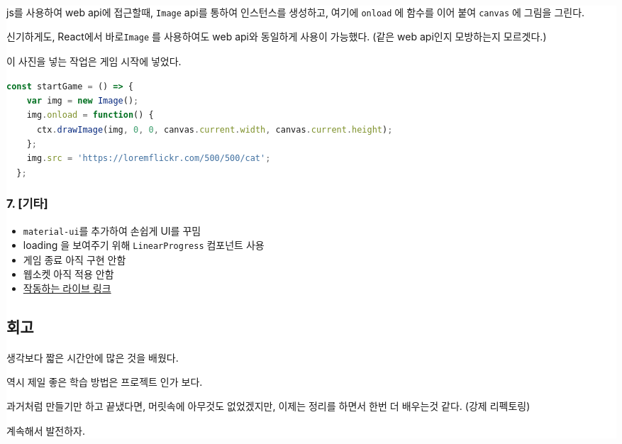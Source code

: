 js를 사용하여 web api에 접근할때, `Image` api를 통하여 인스턴스를 생성하고, 여기에 `onload` 에 함수를 이어 붙여 `canvas` 에 그림을 그린다. 

신기하게도, React에서 바로`Image` 를 사용하여도 web api와 동일하게 사용이 가능했다. (같은 web api인지 모방하는지 모르겟다.)

이 사진을 넣는 작업은 게임 시작에 넣었다.

```js
const startGame = () => {
    var img = new Image();
    img.onload = function() {
      ctx.drawImage(img, 0, 0, canvas.current.width, canvas.current.height);
    };
    img.src = 'https://loremflickr.com/500/500/cat';
  };
```

### 7. [기타]

- `material-ui`를 추가하여 손쉽게 UI를 꾸밈
- loading 을 보여주기 위해 `LinearProgress` 컴포넌트 사용
- 게임 종료 아직 구현 안함
- 웹소켓 아직 적용 안함
- [작동하는 라이브 링크](http://pic-drawing.s3-website.ap-northeast-2.amazonaws.com/)

## 회고

생각보다 짧은 시간안에 많은 것을 배웠다. 

역시 제일 좋은 학습 방법은 프로젝트 인가 보다. 

과거처럼 만들기만 하고 끝냈다면, 머릿속에 아무것도 없었겠지만, 이제는 정리를 하면서 한번 더 배우는것 같다. (강제 리펙토링)

계속해서 발전하자.
